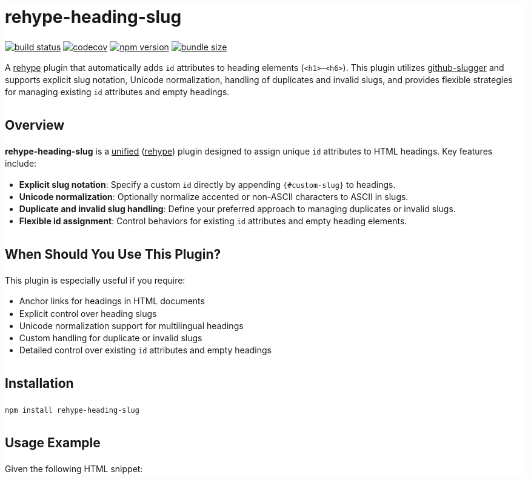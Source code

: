 # rehype-heading-slug

[![build status](https://github.com/adhi-jp/rehype-heading-slug/actions/workflows/type-check.yml/badge.svg)](https://github.com/adhi-jp/rehype-heading-slug/actions)
[![codecov](https://codecov.io/gh/adhi-jp/rehype-heading-slug/branch/main/graph/badge.svg?token=FXHPHX9G66)](https://codecov.io/gh/adhi-jp/rehype-heading-slug)
[![npm version](https://img.shields.io/npm/v/rehype-heading-slug.svg)](https://www.npmjs.com/package/rehype-heading-slug)
[![bundle size](https://deno.bundlejs.com/?q=rehype-heading-slug&badge)](https://bundlejs.com/?q=rehype-heading-slug)

A [rehype](https://github.com/rehypejs/rehype) plugin that automatically adds `id` attributes to heading elements (`<h1>`–`<h6>`). This plugin utilizes [github-slugger](https://github.com/Flet/github-slugger) and supports explicit slug notation, Unicode normalization, handling of duplicates and invalid slugs, and provides flexible strategies for managing existing `id` attributes and empty headings.

## Overview

**rehype-heading-slug** is a [unified](https://github.com/unifiedjs/unified) ([rehype](https://github.com/rehypejs/rehype)) plugin designed to assign unique `id` attributes to HTML headings. Key features include:

- **Explicit slug notation**: Specify a custom `id` directly by appending `{#custom-slug}` to headings.
- **Unicode normalization**: Optionally normalize accented or non-ASCII characters to ASCII in slugs.
- **Duplicate and invalid slug handling**: Define your preferred approach to managing duplicates or invalid slugs.
- **Flexible id assignment**: Control behaviors for existing `id` attributes and empty heading elements.

## When Should You Use This Plugin?

This plugin is especially useful if you require:

- Anchor links for headings in HTML documents
- Explicit control over heading slugs
- Unicode normalization support for multilingual headings
- Custom handling for duplicate or invalid slugs
- Detailed control over existing `id` attributes and empty headings

## Installation

```sh
npm install rehype-heading-slug
```

## Usage Example

Given the following HTML snippet:

